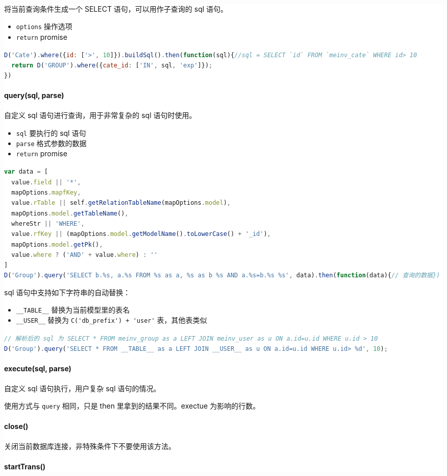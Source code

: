 将当前查询条件生成一个 SELECT 语句，可以用作子查询的 sql 语句。

* `options` 操作选项
* `return` promise

```js
D('Cate').where({id: ['>', 10]}).buildSql().then(function(sql){//sql = SELECT `id` FROM `meinv_cate` WHERE id> 10
  return D('GROUP').where({cate_id: ['IN', sql, 'exp']});
})
```


#### query(sql, parse)

自定义 sql 语句进行查询，用于非常复杂的 sql 语句时使用。

* `sql` 要执行的 sql 语句
* `parse` 格式参数的数据
* `return` promise

```js
var data = [
  value.field || '*',
  mapOptions.mapfKey,
  value.rTable || self.getRelationTableName(mapOptions.model),
  mapOptions.model.getTableName(),
  whereStr || 'WHERE',
  value.rfKey || (mapOptions.model.getModelName().toLowerCase() + '_id'),
  mapOptions.model.getPk(),
  value.where ? ('AND' + value.where) : ''
]
D('Group').query('SELECT b.%s, a.%s FROM %s as a, %s as b %s AND a.%s=b.%s %s', data).then(function(data){// 查询的数据})
```

sql 语句中支持如下字符串的自动替换：

* `__TABLE__` 替换为当前模型里的表名
* `__USER__` 替换为 `C('db_prefix') + 'user'` 表，其他表类似

```js
// 解析后的 sql 为 SELECT * FROM meinv_group as a LEFT JOIN meinv_user as u ON a.id=u.id WHERE u.id > 10
D('Group').query('SELECT * FROM __TABLE__ as a LEFT JOIN __USER__ as u ON a.id=u.id WHERE u.id> %d', 10);
```

#### execute(sql, parse)

自定义 sql 语句执行，用户复杂 sql 语句的情况。

使用方式与 `query` 相同，只是 then 里拿到的结果不同。exectue 为影响的行数。

#### close()

关闭当前数据库连接，非特殊条件下不要使用该方法。

#### startTrans()

